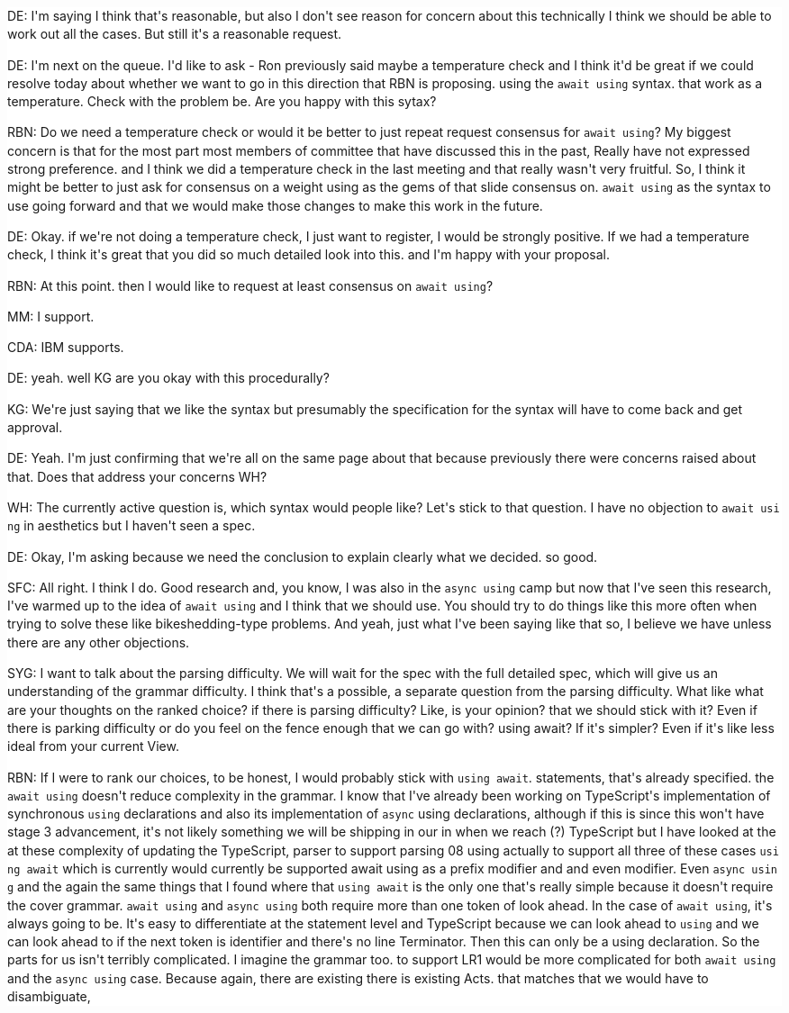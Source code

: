 DE: I'm saying I think that's reasonable, but also I don't see reason for concern about this technically I think we should be able to work out all the cases. But still it's a reasonable request.

DE: I'm next on the queue. I'd like to ask - Ron previously said maybe a temperature check and I think it'd be great if we could resolve today about whether we want to go in this direction that RBN is proposing. using the `await using` syntax. that work as a temperature. Check with the problem be. Are you happy with this sytax?

RBN: Do we need a temperature check or would it be better to just repeat request consensus for `await using`? My biggest concern is that for the most part most members of committee that have discussed this in the past, Really have not expressed strong preference. and I think we did a temperature check in the last meeting and that really wasn't very fruitful. So, I think it might be better to just ask for consensus on a weight using as the gems of that slide consensus on. `await using` as the syntax to use going forward and that we would make those changes to make this work in the future.

DE: Okay. if we're not doing a temperature check, I just want to register, I would be strongly positive. If we had a temperature check, I think it's great that you did so much detailed look into this. and I'm happy with your proposal.

RBN: At this point. then I would like to request at least consensus on `await using`?

MM: I support.

CDA: IBM supports.

DE: yeah. well KG are you okay with this procedurally?

KG: We're just saying that we like the syntax but presumably the specification for the syntax will have to come back and get approval.

DE: Yeah. I'm just confirming that we're all on the same page about that because previously there were concerns raised about that. Does that address your concerns WH?

WH: The currently active question is, which syntax would people like? Let's stick to that question. I have no objection to `await using` in aesthetics but I haven't seen a spec.

DE: Okay, I'm asking because we need the conclusion to explain clearly what we decided. so good.

SFC: All right. I think I do. Good research and, you know, I was also in the `async using` camp but now that I've seen this research, I've warmed up to the idea of `await using` and I think that we should use. You should try to do things like this more often when trying to solve these like bikeshedding-type problems. And yeah, just what I've been saying like that so, I believe we have unless there are any other objections.

SYG: I want to talk about the parsing difficulty. We will wait for the spec with the full detailed spec, which will give us an understanding of the grammar difficulty. I think that's a possible, a separate question from the parsing difficulty. What like what are your thoughts on the ranked choice? if there is parsing difficulty? Like, is your opinion? that we should stick with it? Even if there is parking difficulty or do you feel on the fence enough that we can go with? using await? If it's simpler? Even if it's like less ideal from your current View.

RBN: If I were to rank our choices, to be honest, I would probably stick with `using await`. statements, that's already specified. the `await using` doesn't reduce complexity in the grammar. I know that I've already been working on TypeScript's implementation of synchronous `using` declarations and also its implementation of `async` using declarations, although if this is since this won't have stage 3 advancement, it's not likely something we will be shipping in our in when we reach (?) TypeScript but I have looked at the at these complexity of updating the TypeScript, parser to support parsing 08 using actually to support all three of these cases `using await` which is currently would currently be supported await using as a prefix modifier and and even modifier. Even `async using` and the again the same things that I found where that `using await` is the only one that's really simple because it doesn't require the cover grammar. `await using` and `async using` both require more than one token of look ahead. In the case of `await using`, it's always going to be. It's easy to differentiate at the statement level and TypeScript because we can look ahead to `using` and we can look ahead to if the next token is identifier and there's no line Terminator. Then this can only be a using declaration. So the parts for us isn't terribly complicated. I imagine the grammar too. to support LR1 would be more complicated for both `await using` and the `async using` case. Because again, there are existing there is existing Acts. that matches that we would have to disambiguate,
